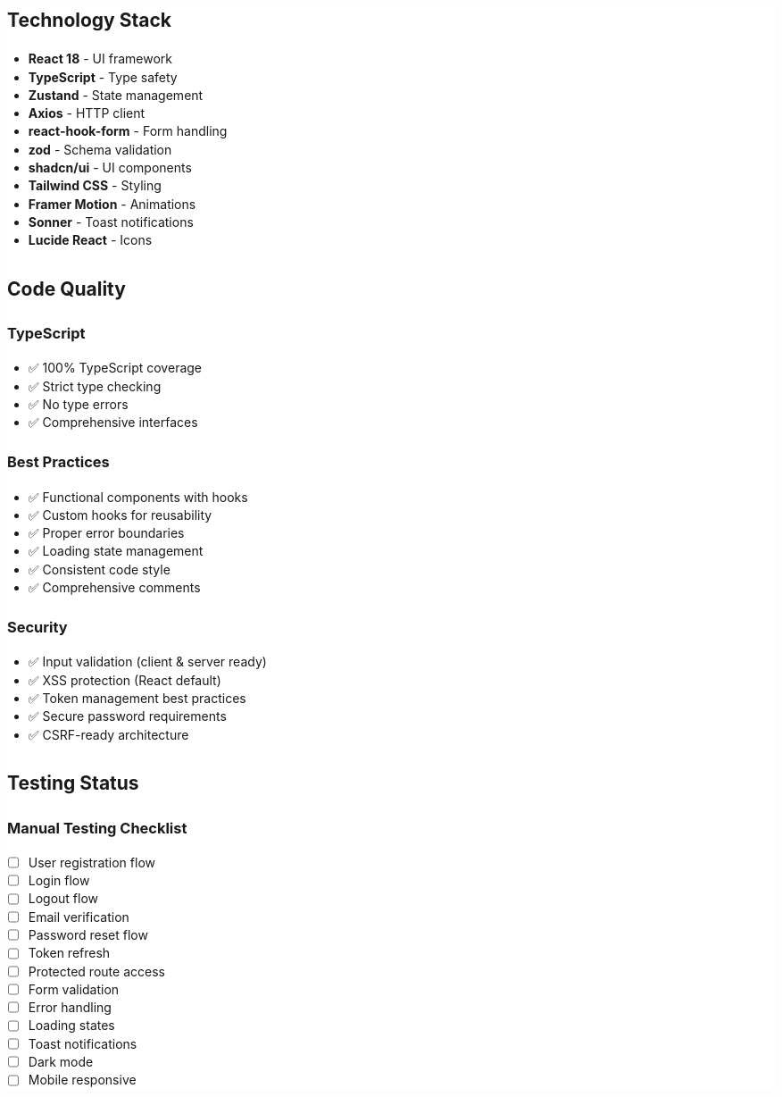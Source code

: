 ## Technology Stack

- **React 18** - UI framework
- **TypeScript** - Type safety
- **Zustand** - State management
- **Axios** - HTTP client
- **react-hook-form** - Form handling
- **zod** - Schema validation
- **shadcn/ui** - UI components
- **Tailwind CSS** - Styling
- **Framer Motion** - Animations
- **Sonner** - Toast notifications
- **Lucide React** - Icons

## Code Quality

### TypeScript
- ✅ 100% TypeScript coverage
- ✅ Strict type checking
- ✅ No type errors
- ✅ Comprehensive interfaces

### Best Practices
- ✅ Functional components with hooks
- ✅ Custom hooks for reusability
- ✅ Proper error boundaries
- ✅ Loading state management
- ✅ Consistent code style
- ✅ Comprehensive comments

### Security
- ✅ Input validation (client & server ready)
- ✅ XSS protection (React default)
- ✅ Token management best practices
- ✅ Secure password requirements
- ✅ CSRF-ready architecture

## Testing Status

### Manual Testing Checklist
- [ ] User registration flow
- [ ] Login flow
- [ ] Logout flow
- [ ] Email verification
- [ ] Password reset flow
- [ ] Token refresh
- [ ] Protected route access
- [ ] Form validation
- [ ] Error handling
- [ ] Loading states
- [ ] Toast notifications
- [ ] Dark mode
- [ ] Mobile responsive
